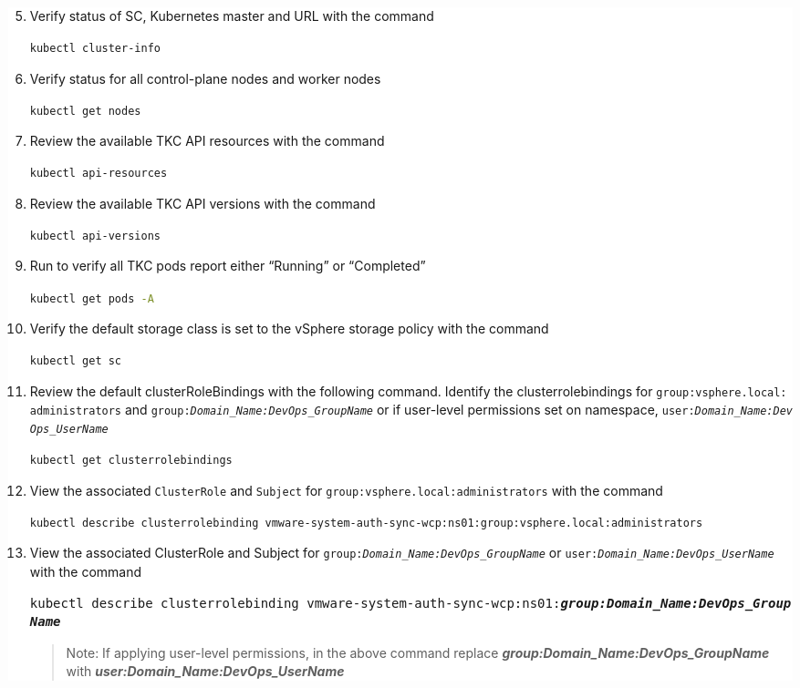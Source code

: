5.  Verify status of SC, Kubernetes master and URL with the command

    ```sh
    kubectl cluster-info
    ```

6.  Verify status for all control-plane nodes and worker nodes

    ```sh
    kubectl get nodes
    ```

7.  Review the available TKC API resources with the command

    ```sh
    kubectl api-resources
    ```

8.  Review the available TKC API versions with the command

    ```sh
    kubectl api-versions
    ```

9.  Run to verify all TKC pods report either “Running” or “Completed”

    ```sh
    kubectl get pods -A
    ```

10. Verify the default storage class is set to the vSphere storage policy with the command

    ```sh
    kubectl get sc
    ```

11. Review the default clusterRoleBindings with the following command. Identify the clusterrolebindings for `group:vsphere.local:administrators` and `group:`*`Domain_Name:DevOps_GroupName`* or if user-level permissions set on namespace, `user:`*`Domain_Name:DevOps_UserName`*

    ```sh
    kubectl get clusterrolebindings
    ```

12. View the associated `ClusterRole` and `Subject` for `group:vsphere.local:administrators` with the command

    ```sh
    kubectl describe clusterrolebinding vmware-system-auth-sync-wcp:ns01:group:vsphere.local:administrators
    ```

13. View the associated ClusterRole and Subject for `group:`*`Domain_Name:DevOps_GroupName`* or  `user:`*`Domain_Name:DevOps_UserName`* with the command
    <pre>kubectl describe clusterrolebinding vmware-system-auth-sync-wcp:ns01:<i><b>group:Domain_Name:DevOps_GroupName</b></i></pre> 
    >Note: If applying user-level permissions, in the above command replace <i><b>group:Domain_Name:DevOps_GroupName</b></i> with <i><b>user:Domain_Name:DevOps_UserName</b></i>
